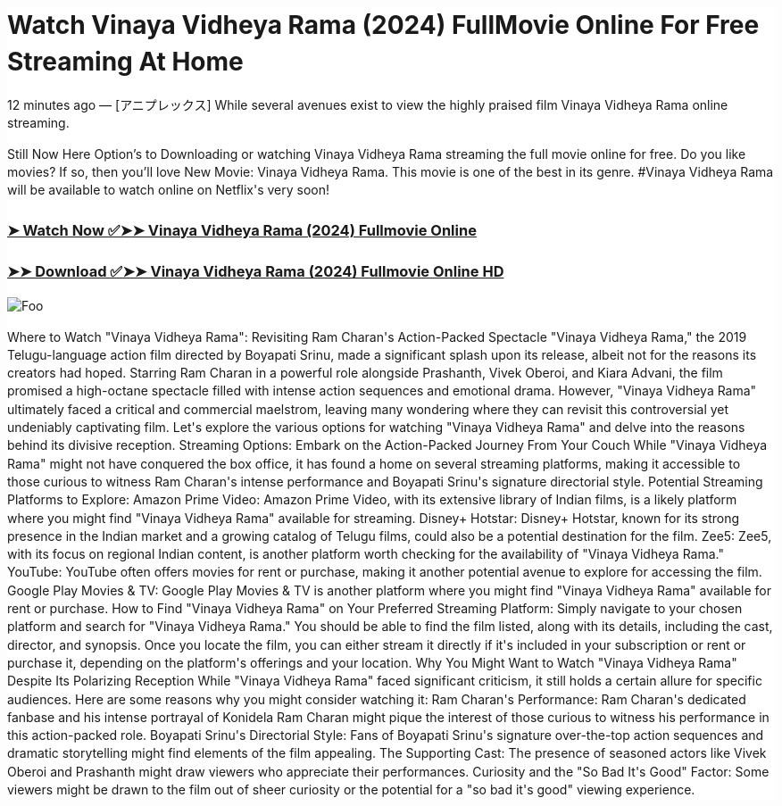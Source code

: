 # Watch Vinaya Vidheya Rama (2024) FullMovie Online For Free Streaming At Home




12 minutes ago — [アニプレックス] While several avenues exist to view the highly praised film Vinaya Vidheya Rama online streaming.

Still Now Here Option’s to Downloading or watching Vinaya Vidheya Rama streaming the full movie online for free. Do you like movies? If so, then you’ll love New Movie: Vinaya Vidheya Rama. This movie is one of the best in its genre. #Vinaya Vidheya Rama will be available to watch online on Netflix's very soon!

### [➤ Watch Now ✅➤➤ Vinaya Vidheya Rama (2024) Fullmovie Online](https://yeshq.biz/en/movie/566402)

### [➤➤ Download ✅➤➤ Vinaya Vidheya Rama (2024) Fullmovie Online HD](https://yeshq.biz/en/movie/566402)

<animated-image data-catalyst=""><a href="https://yeshq.biz/en/movie/566402" rel="nofollow" data-target="animated-image.originalLink"><img src="https://camo.githubusercontent.com/917e6ed5c302499242165dcc02bdbce85c075fd21b35918eb9c0b771855261b8/68747470733a2f2f7374617469632e7769787374617469632e636f6d2f6d656469612f6232343966395f61646163386637306662336634356238383639313639366337376465313866337e6d76322e676966" alt="Foo" data-canonical-src="https://static.wixstatic.com/media/b249f9_adac8f70fb3f45b88691696c77de18f3~mv2.gif" style="max-width: 100%; display: inline-block;" data-target="animated-image.originalImage"></a>


Where to Watch "Vinaya Vidheya Rama": Revisiting Ram Charan's Action-Packed Spectacle
"Vinaya Vidheya Rama," the 2019 Telugu-language action film directed by Boyapati Srinu, made a significant splash upon its release, albeit not for the reasons its creators had hoped. Starring Ram Charan in a powerful role alongside Prashanth, Vivek Oberoi, and Kiara Advani, the film promised a high-octane spectacle filled with intense action sequences and emotional drama. However, "Vinaya Vidheya Rama" ultimately faced a critical and commercial maelstrom, leaving many wondering where they can revisit this controversial yet undeniably captivating film. Let's explore the various options for watching "Vinaya Vidheya Rama" and delve into the reasons behind its divisive reception.
Streaming Options: Embark on the Action-Packed Journey From Your Couch
While "Vinaya Vidheya Rama" might not have conquered the box office, it has found a home on several streaming platforms, making it accessible to those curious to witness Ram Charan's intense performance and Boyapati Srinu's signature directorial style.
Potential Streaming Platforms to Explore:
Amazon Prime Video: Amazon Prime Video, with its extensive library of Indian films, is a likely platform where you might find "Vinaya Vidheya Rama" available for streaming.
Disney+ Hotstar: Disney+ Hotstar, known for its strong presence in the Indian market and a growing catalog of Telugu films, could also be a potential destination for the film.
Zee5: Zee5, with its focus on regional Indian content, is another platform worth checking for the availability of "Vinaya Vidheya Rama."
YouTube: YouTube often offers movies for rent or purchase, making it another potential avenue to explore for accessing the film.
Google Play Movies & TV: Google Play Movies & TV is another platform where you might find "Vinaya Vidheya Rama" available for rent or purchase.
How to Find "Vinaya Vidheya Rama" on Your Preferred Streaming Platform:
Simply navigate to your chosen platform and search for "Vinaya Vidheya Rama." You should be able to find the film listed, along with its details, including the cast, director, and synopsis. Once you locate the film, you can either stream it directly if it's included in your subscription or rent or purchase it, depending on the platform's offerings and your location.
Why You Might Want to Watch "Vinaya Vidheya Rama" Despite Its Polarizing Reception
While "Vinaya Vidheya Rama" faced significant criticism, it still holds a certain allure for specific audiences. Here are some reasons why you might consider watching it:
Ram Charan's Performance: Ram Charan's dedicated fanbase and his intense portrayal of Konidela Ram Charan might pique the interest of those curious to witness his performance in this action-packed role.
Boyapati Srinu's Directorial Style: Fans of Boyapati Srinu's signature over-the-top action sequences and dramatic storytelling might find elements of the film appealing.
The Supporting Cast: The presence of seasoned actors like Vivek Oberoi and Prashanth might draw viewers who appreciate their performances.
Curiosity and the "So Bad It's Good" Factor: Some viewers might be drawn to the film out of sheer curiosity or the potential for a "so bad it's good" viewing experience.